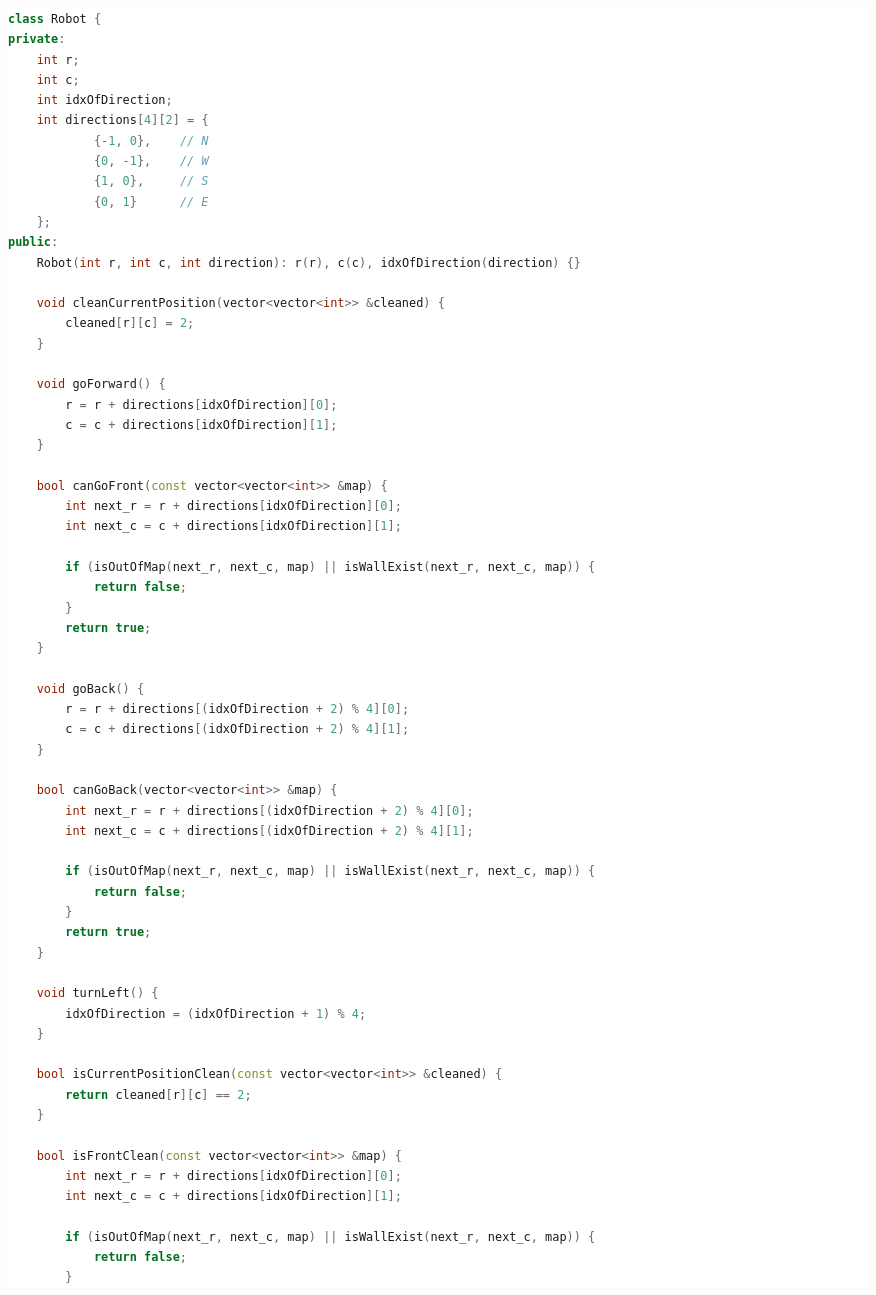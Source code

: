 ``` cpp
class Robot {  
private:  
    int r;  
    int c;  
    int idxOfDirection;  
    int directions[4][2] = {  
            {-1, 0},    // N  
            {0, -1},    // W  
            {1, 0},     // S  
            {0, 1}      // E  
    };  
public:  
    Robot(int r, int c, int direction): r(r), c(c), idxOfDirection(direction) {}  
  
    void cleanCurrentPosition(vector<vector<int>> &cleaned) {  
        cleaned[r][c] = 2;  
    }  
  
    void goForward() {  
        r = r + directions[idxOfDirection][0];  
        c = c + directions[idxOfDirection][1];  
    }  
  
    bool canGoFront(const vector<vector<int>> &map) {  
        int next_r = r + directions[idxOfDirection][0];  
        int next_c = c + directions[idxOfDirection][1];  
  
        if (isOutOfMap(next_r, next_c, map) || isWallExist(next_r, next_c, map)) {  
            return false;  
        }  
        return true;  
    }  
  
    void goBack() {  
        r = r + directions[(idxOfDirection + 2) % 4][0];  
        c = c + directions[(idxOfDirection + 2) % 4][1];  
    }  
  
    bool canGoBack(vector<vector<int>> &map) {  
        int next_r = r + directions[(idxOfDirection + 2) % 4][0];  
        int next_c = c + directions[(idxOfDirection + 2) % 4][1];  
  
        if (isOutOfMap(next_r, next_c, map) || isWallExist(next_r, next_c, map)) {  
            return false;  
        }  
        return true;  
    }  
  
    void turnLeft() {  
        idxOfDirection = (idxOfDirection + 1) % 4;  
    }  
  
    bool isCurrentPositionClean(const vector<vector<int>> &cleaned) {  
        return cleaned[r][c] == 2;  
    }  
  
    bool isFrontClean(const vector<vector<int>> &map) {  
        int next_r = r + directions[idxOfDirection][0];  
        int next_c = c + directions[idxOfDirection][1];  
  
        if (isOutOfMap(next_r, next_c, map) || isWallExist(next_r, next_c, map)) {  
            return false;  
        }  
```